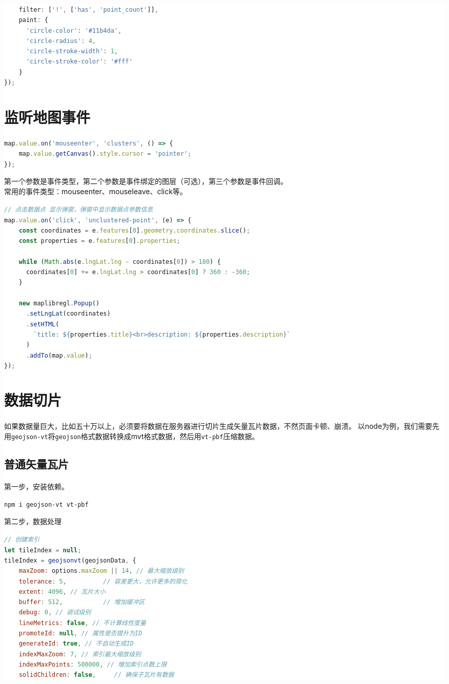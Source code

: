 ```js
    filter: ['!', ['has', 'point_count']],
    paint: {
      'circle-color': '#11b4da',
      'circle-radius': 4,
      'circle-stroke-width': 1,
      'circle-stroke-color': '#fff'
    }
});
```

# 监听地图事件
```js
map.value.on('mouseenter', 'clusters', () => {
    map.value.getCanvas().style.cursor = 'pointer';
});
```
第一个参数是事件类型，第二个参数是事件绑定的图层（可选），第三个参数是事件回调。   
常用的事件类型：mouseenter、mouseleave、click等。
```js
// 点击数据点 显示弹窗，弹窗中显示数据点参数信息
map.value.on('click', 'unclustered-point', (e) => {
    const coordinates = e.features[0].geometry.coordinates.slice();
    const properties = e.features[0].properties;

    while (Math.abs(e.lngLat.lng - coordinates[0]) > 180) {
      coordinates[0] += e.lngLat.lng > coordinates[0] ? 360 : -360;
    }

    new maplibregl.Popup()
      .setLngLat(coordinates)
      .setHTML(
        `title: ${properties.title}<br>description: ${properties.description}`
      )
      .addTo(map.value);
});
```

# 数据切片
如果数据量巨大，比如五十万以上，必须要将数据在服务器进行切片生成矢量瓦片数据，不然页面卡顿、崩溃。
以node为例，我们需要先用`geojson-vt`将`geojson`格式数据转换成mvt格式数据，然后用`vt-pbf`压缩数据。
## 普通矢量瓦片
第一步，安装依赖。
```bash
npm i geojson-vt vt-pbf
```
第二步，数据处理
```js
// 创建索引
let tileIndex = null;
tileIndex = geojsonvt(geojsonData, {
    maxZoom: options.maxZoom || 14, // 最大缩放级别
    tolerance: 5,          // 容差更大，允许更多的简化
    extent: 4096, // 瓦片大小
    buffer: 512,           // 增加缓冲区
    debug: 0, // 调试级别
    lineMetrics: false, // 不计算线性度量
    promoteId: null, // 属性是否提升为ID
    generateId: true, // 不自动生成ID
    indexMaxZoom: 7, // 索引最大缩放级别
    indexMaxPoints: 500000, // 增加索引点数上限
    solidChildren: false,     // 确保子瓦片有数据
```